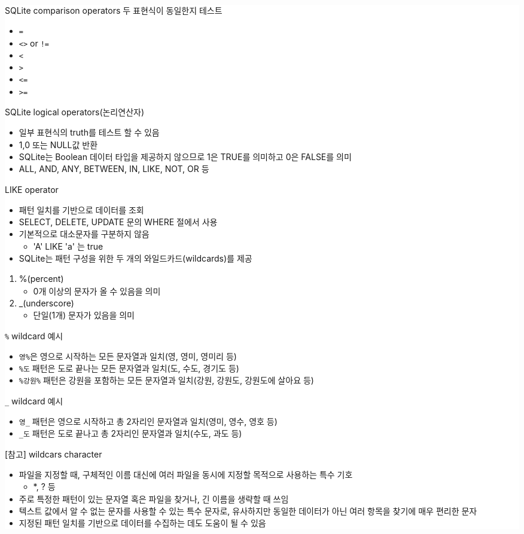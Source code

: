 SQLite comparison operators 두 표현식이 동일한지 테스트

-   `=`
-   `<>` or `!=`
-   `<`
-   `>`
-   `<=`
-   `>=`



SQLite logical operators(논리연산자)

-   일부 표현식의 truth를 테스트 할 수 있음
-   1,0 또는 NULL값 반환
-   SQLite는 Boolean 데이터 타입을 제공하지 않으므로 1은 TRUE를 의미하고
    0은 FALSE를 의미
-   ALL, AND, ANY, BETWEEN, IN, LIKE, NOT, OR 등



LIKE operator

-   패턴 일치를 기반으로 데이터를 조회
-   SELECT, DELETE, UPDATE 문의 WHERE 절에서 사용
-   기본적으로 대소문자를 구분하지 않음
    -   \'A\' LIKE \'a\' 는 true
-   SQLite는 패턴 구성을 위한 두 개의 와일드카드(wildcards)를 제공

1.  %(percent)
    -   0개 이상의 문자가 올 수 있음을 의미
2.  \_(underscore)
    -   단일(1개) 문자가 있음을 의미



`%` wildcard 예시

-   `영%`은 영으로 시작하는 모든 문자열과 일치(영, 영미, 영미리 등)
-   `%도` 패턴은 도로 끝나는 모든 문자열과 일치(도, 수도, 경기도 등)
-   `%강원%` 패턴은 강원을 포함하는 모든 문자열과 일치(강원, 강원도,
    강원도에 살아요 등)

`_` wildcard 예시

-   `영_` 패턴은 영으로 시작하고 총 2자리인 문자열과 일치(영미, 영수,
    영호 등)
-   `_도` 패턴은 도로 끝나고 총 2자리인 문자열과 일치(수도, 과도 등)



\[참고\] wildcars character

-   파일을 지정할 때, 구체적인 이름 대신에 여러 파일을 동시에 지정할
    목적으로 사용하는 특수 기호
    -   \*, ? 등
-   주로 특정한 패턴이 있는 문자열 혹은 파일을 찾거나, 긴 이름을 생략할
    때 쓰임
-   텍스트 값에서 알 수 없는 문자를 사용할 수 있는 특수 문자로,
    유사하지만 동일한 데이터가 아닌 여러 항목을 찾기에 매우 편리한 문자
-   지정된 패턴 일치를 기반으로 데이터를 수집하는 데도 도움이 될 수 있음
